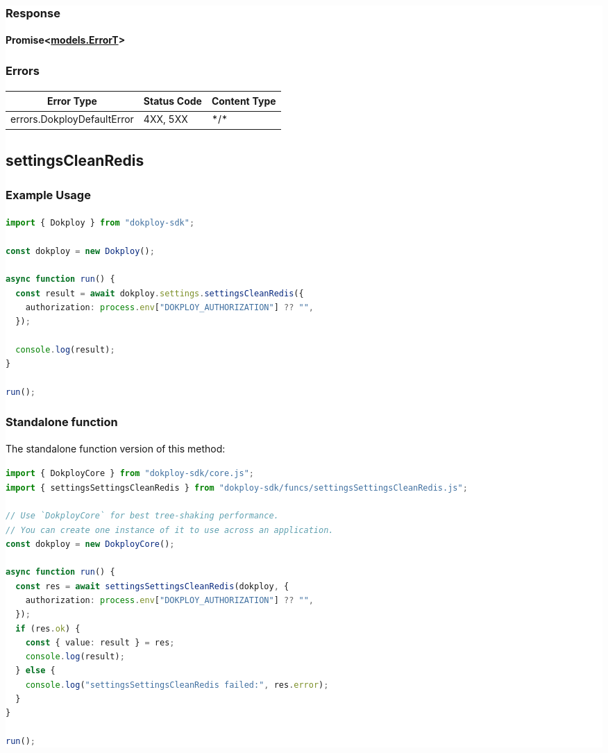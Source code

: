 ### Response

**Promise\<[models.ErrorT](../../models/errort.md)\>**

### Errors

| Error Type                 | Status Code                | Content Type               |
| -------------------------- | -------------------------- | -------------------------- |
| errors.DokployDefaultError | 4XX, 5XX                   | \*/\*                      |

## settingsCleanRedis

### Example Usage


```typescript
import { Dokploy } from "dokploy-sdk";

const dokploy = new Dokploy();

async function run() {
  const result = await dokploy.settings.settingsCleanRedis({
    authorization: process.env["DOKPLOY_AUTHORIZATION"] ?? "",
  });

  console.log(result);
}

run();
```

### Standalone function

The standalone function version of this method:

```typescript
import { DokployCore } from "dokploy-sdk/core.js";
import { settingsSettingsCleanRedis } from "dokploy-sdk/funcs/settingsSettingsCleanRedis.js";

// Use `DokployCore` for best tree-shaking performance.
// You can create one instance of it to use across an application.
const dokploy = new DokployCore();

async function run() {
  const res = await settingsSettingsCleanRedis(dokploy, {
    authorization: process.env["DOKPLOY_AUTHORIZATION"] ?? "",
  });
  if (res.ok) {
    const { value: result } = res;
    console.log(result);
  } else {
    console.log("settingsSettingsCleanRedis failed:", res.error);
  }
}

run();
```
